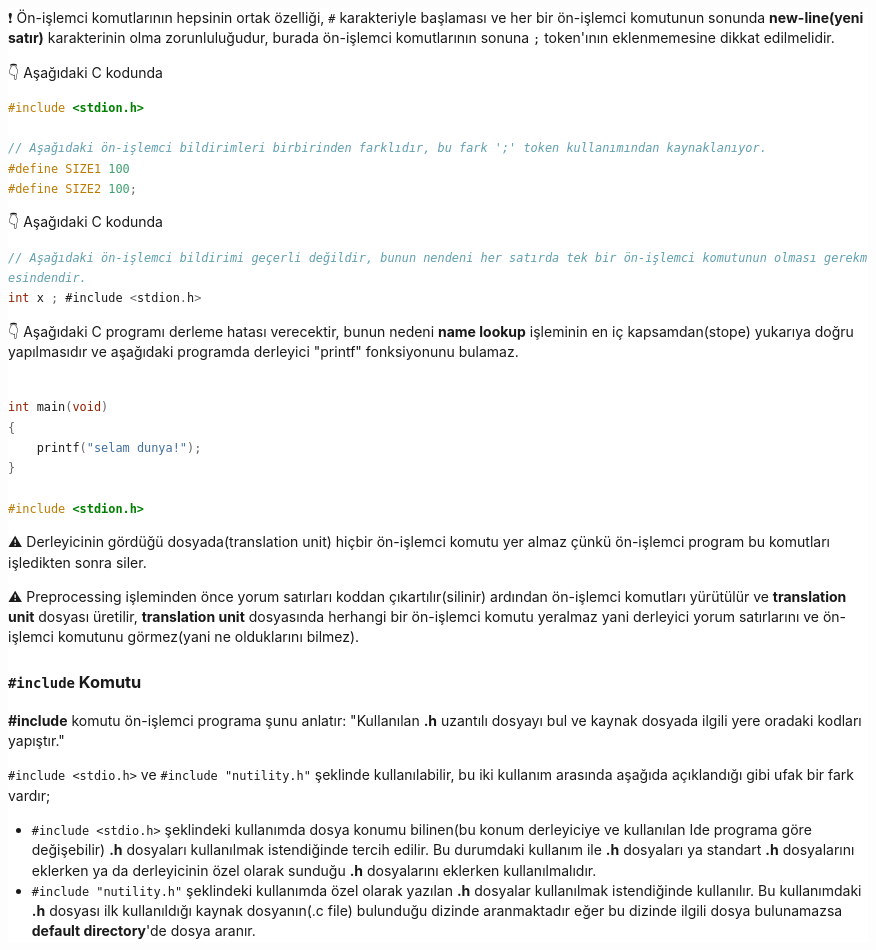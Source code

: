 
❗ Ön-işlemci komutlarının hepsinin ortak özelliği, `#` karakteriyle başlaması ve her bir ön-işlemci komutunun sonunda **new-line(yeni satır)** karakterinin olma zorunluluğudur, burada ön-işlemci komutlarının sonuna `;` token'ının eklenmemesine dikkat edilmelidir.


👇 Aşağıdaki C kodunda  
```C
#include <stdion.h>

// Aşağıdaki ön-işlemci bildirimleri birbirinden farklıdır, bu fark ';' token kullanımından kaynaklanıyor.
#define SIZE1 100
#define SIZE2 100;
```

👇 Aşağıdaki C kodunda 
```C
// Aşağıdaki ön-işlemci bildirimi geçerli değildir, bunun nendeni her satırda tek bir ön-işlemci komutunun olması gerekmesindendir.
int x ; #include <stdion.h>

```


👇 Aşağıdaki C programı derleme hatası verecektir, bunun nedeni **name lookup** işleminin en iç kapsamdan(stope) yukarıya doğru yapılmasıdır ve aşağıdaki programda derleyici "printf" fonksiyonunu bulamaz.
```C

int main(void)
{
    printf("selam dunya!");
}

#include <stdion.h>
```



⚠️ Derleyicinin gördüğü dosyada(translation unit) hiçbir ön-işlemci komutu yer almaz çünkü ön-işlemci program bu komutları işledikten sonra siler.



⚠️ Preprocessing işleminden önce yorum satırları koddan çıkartılır(silinir) ardından ön-işlemci komutları yürütülür ve **translation unit** dosyası üretilir, **translation unit** dosyasında herhangi bir ön-işlemci komutu yeralmaz yani derleyici yorum satırlarını ve ön-işlemci komutunu görmez(yani ne olduklarını bilmez).


### `#include` Komutu 

**#include** komutu ön-işlemci programa şunu anlatır: "Kullanılan **.h** uzantılı dosyayı bul ve kaynak dosyada ilgili yere oradaki kodları yapıştır."

`#include <stdio.h>` ve `#include "nutility.h"` şeklinde kullanılabilir, bu iki kullanım arasında aşağıda açıklandığı gibi ufak bir fark vardır;
- `#include <stdio.h>` şeklindeki kullanımda dosya konumu bilinen(bu konum derleyiciye ve kullanılan Ide programa göre değişebilir) **.h** dosyaları kullanılmak istendiğinde tercih edilir. Bu durumdaki kullanım ile **.h** dosyaları ya standart **.h** dosyalarını eklerken ya da derleyicinin özel olarak sunduğu **.h** dosyalarını eklerken kullanılmalıdır.
- `#include "nutility.h"` şeklindeki kullanımda özel olarak yazılan **.h** dosyalar kullanılmak istendiğinde kullanılır. Bu kullanımdaki **.h** dosyası ilk kullanıldığı kaynak dosyanın(.c file) bulunduğu dizinde aranmaktadır eğer bu dizinde ilgili dosya bulunamazsa **default directory**'de dosya aranır.
